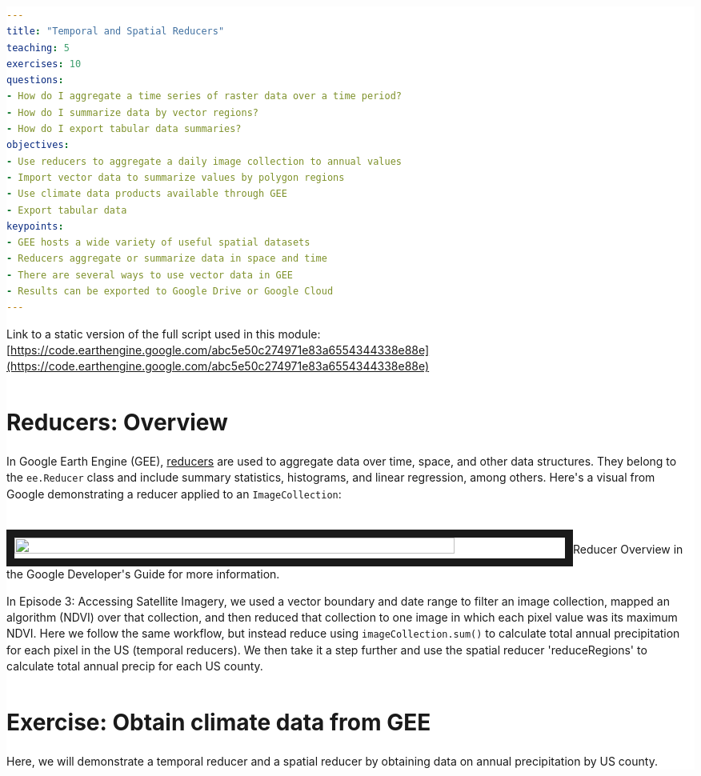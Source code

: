 ```yaml
---
title: "Temporal and Spatial Reducers"
teaching: 5
exercises: 10
questions:
- How do I aggregate a time series of raster data over a time period?
- How do I summarize data by vector regions?
- How do I export tabular data summaries?
objectives:
- Use reducers to aggregate a daily image collection to annual values
- Import vector data to summarize values by polygon regions
- Use climate data products available through GEE
- Export tabular data
keypoints:
- GEE hosts a wide variety of useful spatial datasets
- Reducers aggregate or summarize data in space and time
- There are several ways to use vector data in GEE
- Results can be exported to Google Drive or Google Cloud
---
```


Link to a static version of the full script used in this module:
[https://code.earthengine.google.com/abc5e50c274971e83a6554344338e88e](https://code.earthengine.google.com/abc5e50c274971e83a6554344338e88e)

# Reducers: Overview

In Google Earth Engine (GEE), [reducers](https://developers.google.com/earth-engine/reducers_intro) are used to aggregate data over time, space, and other data structures. They belong to the `ee.Reducer` class and include summary statistics, histograms, and linear regression, among others. Here's a visual from Google demonstrating a reducer applied to an `ImageCollection`:

<br>
<img src="../fig/04_reducers.png" border = "10" height = "80%" width = "80%>
<br><br>

Reductions can also occur in space, over bands within an image, or over the attributes of a `FeatureCollection`. See the [Reducer Overview](https://developers.google.com/earth-engine/reducers_intro) in the Google Developer's Guide for more information.

In Episode 3: Accessing Satellite Imagery, we used a vector boundary and date range to filter an image collection, mapped an algorithm (NDVI) over that collection, and then reduced that collection to one image in which each pixel value was its maximum NDVI. Here we follow the same workflow, but instead reduce using `imageCollection.sum()` to calculate total annual precipitation for each pixel in the US (temporal reducers). We then take it a step further and use the spatial reducer 'reduceRegions' to calculate total annual precip for each US county.

# Exercise: Obtain climate data from GEE
Here, we will demonstrate a temporal reducer and a spatial reducer by obtaining data on annual precipitation by US county.

